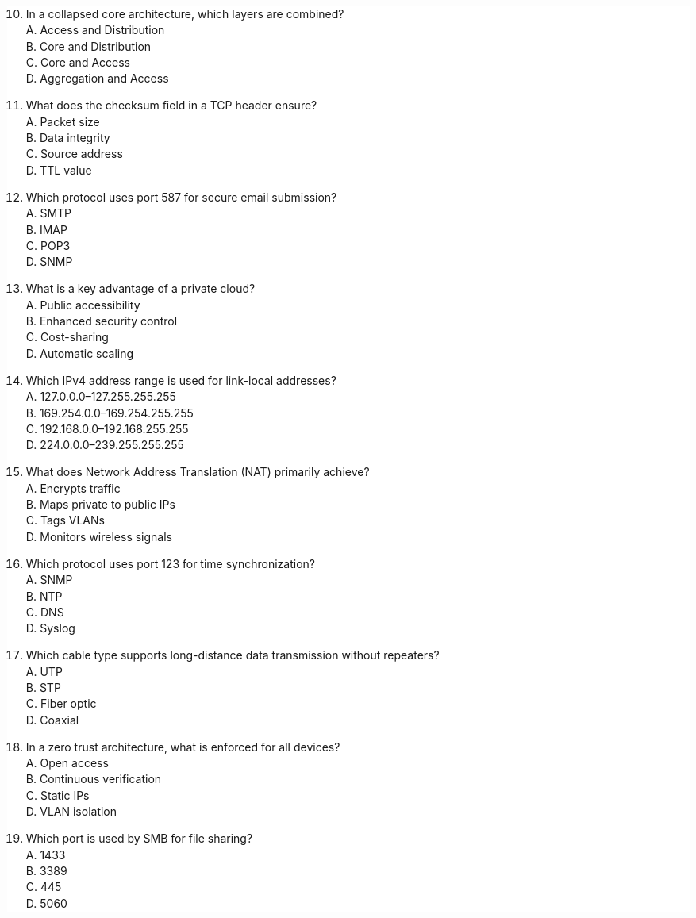 10. In a collapsed core architecture, which layers are combined?  
    A. Access and Distribution  
    B. Core and Distribution  
    C. Core and Access  
    D. Aggregation and Access  

11. What does the checksum field in a TCP header ensure?  
    A. Packet size  
    B. Data integrity  
    C. Source address  
    D. TTL value  

12. Which protocol uses port 587 for secure email submission?  
    A. SMTP  
    B. IMAP  
    C. POP3  
    D. SNMP  

13. What is a key advantage of a private cloud?  
    A. Public accessibility  
    B. Enhanced security control  
    C. Cost-sharing  
    D. Automatic scaling  

14. Which IPv4 address range is used for link-local addresses?  
    A. 127.0.0.0–127.255.255.255  
    B. 169.254.0.0–169.254.255.255  
    C. 192.168.0.0–192.168.255.255  
    D. 224.0.0.0–239.255.255.255  

15. What does Network Address Translation (NAT) primarily achieve?  
    A. Encrypts traffic  
    B. Maps private to public IPs  
    C. Tags VLANs  
    D. Monitors wireless signals  

16. Which protocol uses port 123 for time synchronization?  
    A. SNMP  
    B. NTP  
    C. DNS  
    D. Syslog  

17. Which cable type supports long-distance data transmission without repeaters?  
    A. UTP  
    B. STP  
    C. Fiber optic  
    D. Coaxial  

18. In a zero trust architecture, what is enforced for all devices?  
    A. Open access  
    B. Continuous verification  
    C. Static IPs  
    D. VLAN isolation  

19. Which port is used by SMB for file sharing?  
    A. 1433  
    B. 3389  
    C. 445  
    D. 5060  
